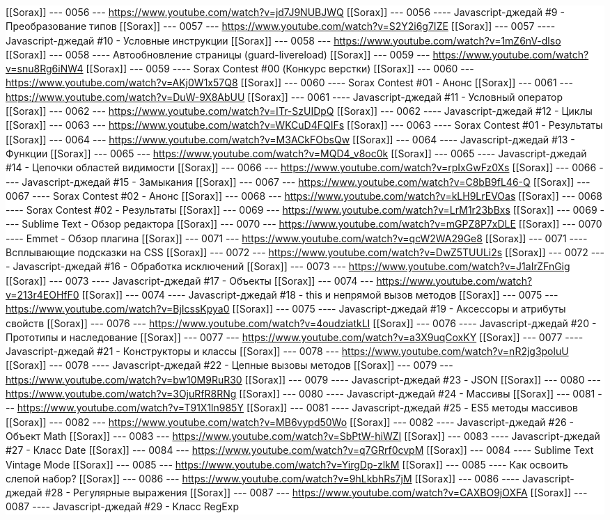 [[Sorax]] --- 0056 --- https://www.youtube.com/watch?v=jd7J9NUBJWQ
[[Sorax]] --- 0056 ---- Javascript-джедай #9 - Преобразование типов
[[Sorax]] --- 0057 --- https://www.youtube.com/watch?v=S2Y2i6g7IZE
[[Sorax]] --- 0057 ---- Javascript-джедай #10 - Условные инструкции
[[Sorax]] --- 0058 --- https://www.youtube.com/watch?v=1mZ6nV-dlso
[[Sorax]] --- 0058 ---- Автообновление страницы (guard-livereload)
[[Sorax]] --- 0059 --- https://www.youtube.com/watch?v=snu8Rg6iNW4
[[Sorax]] --- 0059 ---- Sorax Contest #00 (Конкурс верстки)
[[Sorax]] --- 0060 --- https://www.youtube.com/watch?v=AKj0W1x57Q8
[[Sorax]] --- 0060 ---- Sorax Contest #01 - Анонс
[[Sorax]] --- 0061 --- https://www.youtube.com/watch?v=DuW-9X8AbUU
[[Sorax]] --- 0061 ---- Javascript-джедай #11 - Условный оператор
[[Sorax]] --- 0062 --- https://www.youtube.com/watch?v=ITr-SzUIDpQ
[[Sorax]] --- 0062 ---- Javascript-джедай #12 - Циклы
[[Sorax]] --- 0063 --- https://www.youtube.com/watch?v=WKCuD4FQIFs
[[Sorax]] --- 0063 ---- Sorax Contest #01 - Результаты
[[Sorax]] --- 0064 --- https://www.youtube.com/watch?v=M3ACkFObsQw
[[Sorax]] --- 0064 ---- Javascript-джедай #13 - Функции
[[Sorax]] --- 0065 --- https://www.youtube.com/watch?v=MQD4_v8oc0k
[[Sorax]] --- 0065 ---- Javascript-джедай #14 - Цепочки областей видимости
[[Sorax]] --- 0066 --- https://www.youtube.com/watch?v=rpIxGwFz0Xs
[[Sorax]] --- 0066 ---- Javascript-джедай #15 - Замыкания
[[Sorax]] --- 0067 --- https://www.youtube.com/watch?v=C8bB9fL46-Q
[[Sorax]] --- 0067 ---- Sorax Contest #02 - Анонс
[[Sorax]] --- 0068 --- https://www.youtube.com/watch?v=kLH9LrEVOas
[[Sorax]] --- 0068 ---- Sorax Contest #02 - Результаты
[[Sorax]] --- 0069 --- https://www.youtube.com/watch?v=LrM1r23bBxs
[[Sorax]] --- 0069 ---- Sublime Text - Обзор редактора
[[Sorax]] --- 0070 --- https://www.youtube.com/watch?v=mGPZ8P7xDLE
[[Sorax]] --- 0070 ---- Emmet - Обзор плагина
[[Sorax]] --- 0071 --- https://www.youtube.com/watch?v=qcW2WA29Ge8
[[Sorax]] --- 0071 ---- Всплывающие подсказки на CSS
[[Sorax]] --- 0072 --- https://www.youtube.com/watch?v=DwZ5TUULi2s
[[Sorax]] --- 0072 ---- Javascript-джедай #16 - Обработка исключений
[[Sorax]] --- 0073 --- https://www.youtube.com/watch?v=J1aIrZFnGig
[[Sorax]] --- 0073 ---- Javascript-джедай #17 - Объекты
[[Sorax]] --- 0074 --- https://www.youtube.com/watch?v=213r4EOHfF0
[[Sorax]] --- 0074 ---- Javascript-джедай #18 - this и непрямой вызов методов
[[Sorax]] --- 0075 --- https://www.youtube.com/watch?v=BjIcssKpya0
[[Sorax]] --- 0075 ---- Javascript-джедай #19 - Аксессоры и атрибуты свойств
[[Sorax]] --- 0076 --- https://www.youtube.com/watch?v=4oudziatkLI
[[Sorax]] --- 0076 ---- Javascript-джедай #20 - Прототипы и наследование
[[Sorax]] --- 0077 --- https://www.youtube.com/watch?v=a3X9uqCoxKY
[[Sorax]] --- 0077 ---- Javascript-джедай #21 - Конструкторы и классы
[[Sorax]] --- 0078 --- https://www.youtube.com/watch?v=nR2jg3poluU
[[Sorax]] --- 0078 ---- Javascript-джедай #22 - Цепные вызовы методов
[[Sorax]] --- 0079 --- https://www.youtube.com/watch?v=bw10M9RuR30
[[Sorax]] --- 0079 ---- Javascript-джедай #23 - JSON
[[Sorax]] --- 0080 --- https://www.youtube.com/watch?v=3OjuRfR8RNg
[[Sorax]] --- 0080 ---- Javascript-джедай #24 - Массивы
[[Sorax]] --- 0081 --- https://www.youtube.com/watch?v=T91X1ln985Y
[[Sorax]] --- 0081 ---- Javascript-джедай #25 - ES5 методы массивов
[[Sorax]] --- 0082 --- https://www.youtube.com/watch?v=MB6vypd50Wo
[[Sorax]] --- 0082 ---- Javascript-джедай #26 - Объект Math
[[Sorax]] --- 0083 --- https://www.youtube.com/watch?v=SbPtW-hiWZI
[[Sorax]] --- 0083 ---- Javascript-джедай #27 - Класс Date
[[Sorax]] --- 0084 --- https://www.youtube.com/watch?v=q7GRrf0cvpM
[[Sorax]] --- 0084 ---- Sublime Text Vintage Mode
[[Sorax]] --- 0085 --- https://www.youtube.com/watch?v=YirgDp-zlkM
[[Sorax]] --- 0085 ---- Как освоить слепой набор?
[[Sorax]] --- 0086 --- https://www.youtube.com/watch?v=9hLkbhRs7jM
[[Sorax]] --- 0086 ---- Javascript-джедай #28 - Регулярные выражения
[[Sorax]] --- 0087 --- https://www.youtube.com/watch?v=CAXBO9jOXFA
[[Sorax]] --- 0087 ---- Javascript-джедай #29 - Класс RegExp